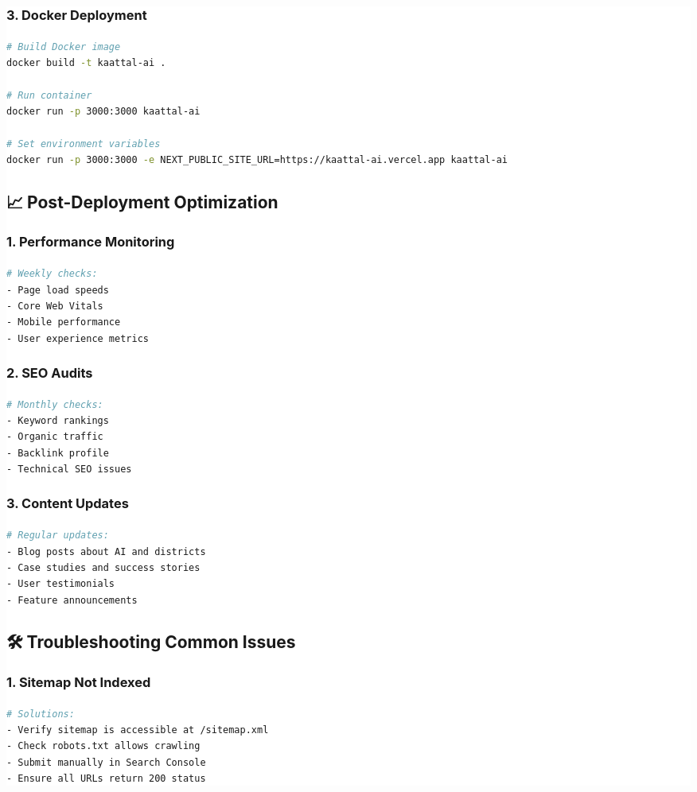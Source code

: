 ### 3. Docker Deployment
```bash
# Build Docker image
docker build -t kaattal-ai .

# Run container
docker run -p 3000:3000 kaattal-ai

# Set environment variables
docker run -p 3000:3000 -e NEXT_PUBLIC_SITE_URL=https://kaattal-ai.vercel.app kaattal-ai
```

## 📈 Post-Deployment Optimization

### 1. Performance Monitoring
```bash
# Weekly checks:
- Page load speeds
- Core Web Vitals
- Mobile performance
- User experience metrics
```

### 2. SEO Audits
```bash
# Monthly checks:
- Keyword rankings
- Organic traffic
- Backlink profile
- Technical SEO issues
```

### 3. Content Updates
```bash
# Regular updates:
- Blog posts about AI and districts
- Case studies and success stories
- User testimonials
- Feature announcements
```

## 🛠️ Troubleshooting Common Issues

### 1. Sitemap Not Indexed
```bash
# Solutions:
- Verify sitemap is accessible at /sitemap.xml
- Check robots.txt allows crawling
- Submit manually in Search Console
- Ensure all URLs return 200 status
```
